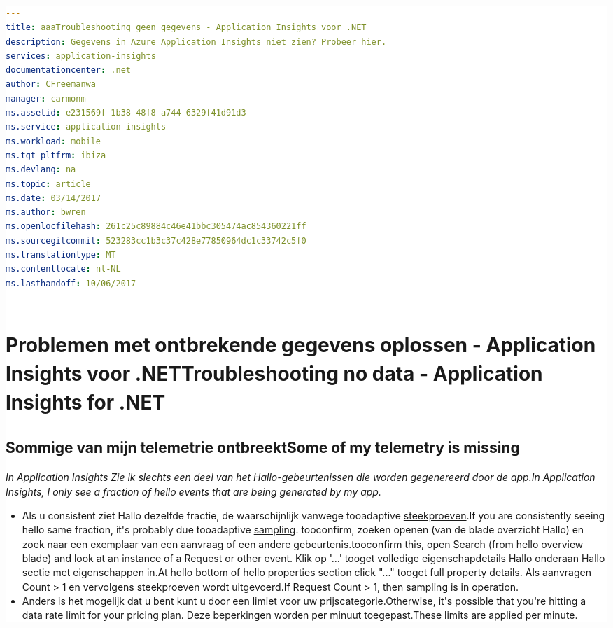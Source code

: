 ```yaml
---
title: aaaTroubleshooting geen gegevens - Application Insights voor .NET
description: Gegevens in Azure Application Insights niet zien? Probeer hier.
services: application-insights
documentationcenter: .net
author: CFreemanwa
manager: carmonm
ms.assetid: e231569f-1b38-48f8-a744-6329f41d91d3
ms.service: application-insights
ms.workload: mobile
ms.tgt_pltfrm: ibiza
ms.devlang: na
ms.topic: article
ms.date: 03/14/2017
ms.author: bwren
ms.openlocfilehash: 261c25c89884c46e41bbc305474ac854360221ff
ms.sourcegitcommit: 523283cc1b3c37c428e77850964dc1c33742c5f0
ms.translationtype: MT
ms.contentlocale: nl-NL
ms.lasthandoff: 10/06/2017
---
```

# <a name="troubleshooting-no-data---application-insights-for-net"></a><span data-ttu-id="3b38e-104">Problemen met ontbrekende gegevens oplossen - Application Insights voor .NET</span><span class="sxs-lookup"><span data-stu-id="3b38e-104">Troubleshooting no data - Application Insights for .NET</span></span>
## <a name="some-of-my-telemetry-is-missing"></a><span data-ttu-id="3b38e-105">Sommige van mijn telemetrie ontbreekt</span><span class="sxs-lookup"><span data-stu-id="3b38e-105">Some of my telemetry is missing</span></span>
<span data-ttu-id="3b38e-106">*In Application Insights Zie ik slechts een deel van het Hallo-gebeurtenissen die worden gegenereerd door de app.*</span><span class="sxs-lookup"><span data-stu-id="3b38e-106">*In Application Insights, I only see a fraction of hello events that are being generated by my app.*</span></span>

* <span data-ttu-id="3b38e-107">Als u consistent ziet Hallo dezelfde fractie, de waarschijnlijk vanwege tooadaptive [steekproeven](app-insights-sampling.md).</span><span class="sxs-lookup"><span data-stu-id="3b38e-107">If you are consistently seeing hello same fraction, it's probably due tooadaptive [sampling](app-insights-sampling.md).</span></span> <span data-ttu-id="3b38e-108">tooconfirm, zoeken openen (van de blade overzicht Hallo) en zoek naar een exemplaar van een aanvraag of een andere gebeurtenis.</span><span class="sxs-lookup"><span data-stu-id="3b38e-108">tooconfirm this, open Search (from hello overview blade) and look at an instance of a Request or other event.</span></span> <span data-ttu-id="3b38e-109">Klik op '...' tooget volledige eigenschapdetails Hallo onderaan Hallo sectie met eigenschappen in.</span><span class="sxs-lookup"><span data-stu-id="3b38e-109">At hello bottom of hello properties section click "..." tooget full property details.</span></span> <span data-ttu-id="3b38e-110">Als aanvragen Count > 1 en vervolgens steekproeven wordt uitgevoerd.</span><span class="sxs-lookup"><span data-stu-id="3b38e-110">If Request Count > 1, then sampling is in operation.</span></span> 
* <span data-ttu-id="3b38e-111">Anders is het mogelijk dat u bent kunt u door een [limiet](app-insights-pricing.md#limits-summary) voor uw prijscategorie.</span><span class="sxs-lookup"><span data-stu-id="3b38e-111">Otherwise, it's possible that you're hitting a [data rate limit](app-insights-pricing.md#limits-summary) for your pricing plan.</span></span> <span data-ttu-id="3b38e-112">Deze beperkingen worden per minuut toegepast.</span><span class="sxs-lookup"><span data-stu-id="3b38e-112">These limits are applied per minute.</span></span>
